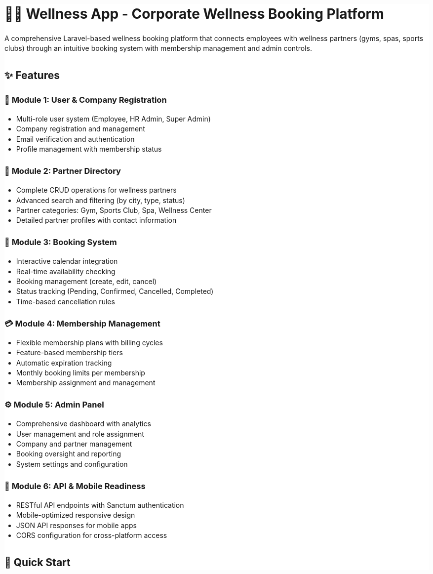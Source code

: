 # 🏃‍♂️ Wellness App - Corporate Wellness Booking Platform

A comprehensive Laravel-based wellness booking platform that connects employees with wellness partners (gyms, spas, sports clubs) through an intuitive booking system with membership management and admin controls.

## ✨ Features

### 🔐 **Module 1: User & Company Registration**
- Multi-role user system (Employee, HR Admin, Super Admin)
- Company registration and management
- Email verification and authentication
- Profile management with membership status

### 🏢 **Module 2: Partner Directory**
- Complete CRUD operations for wellness partners
- Advanced search and filtering (by city, type, status)
- Partner categories: Gym, Sports Club, Spa, Wellness Center
- Detailed partner profiles with contact information

### 📅 **Module 3: Booking System**
- Interactive calendar integration
- Real-time availability checking
- Booking management (create, edit, cancel)
- Status tracking (Pending, Confirmed, Cancelled, Completed)
- Time-based cancellation rules

### 💳 **Module 4: Membership Management**
- Flexible membership plans with billing cycles
- Feature-based membership tiers
- Automatic expiration tracking
- Monthly booking limits per membership
- Membership assignment and management

### ⚙️ **Module 5: Admin Panel**
- Comprehensive dashboard with analytics
- User management and role assignment
- Company and partner management
- Booking oversight and reporting
- System settings and configuration

### 📱 **Module 6: API & Mobile Readiness**
- RESTful API endpoints with Sanctum authentication
- Mobile-optimized responsive design
- JSON API responses for mobile apps
- CORS configuration for cross-platform access

## 🚀 Quick Start
